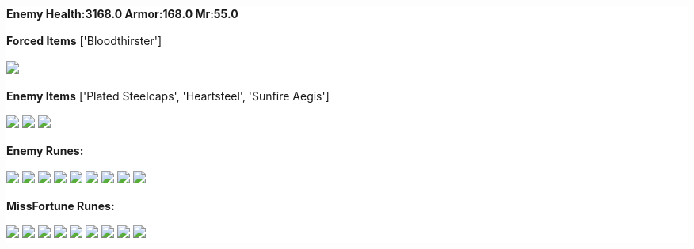 **Enemy Health:3168.0 Armor:168.0 Mr:55.0**


**Forced Items** ['Bloodthirster']





![](/item/3072.png)



**Enemy Items** ['Plated Steelcaps', 'Heartsteel', 'Sunfire Aegis']





![](/item/3047.png)
![](/item/3084.png)
![](/item/3068.png)



**Enemy Runes:**





![](/Styles/Resolve/GraspOfTheUndying/GraspOfTheUndying.png)
![](/Styles/Resolve/Demolish/Demolish.png)
![](/Styles/Resolve/SecondWind/SecondWind.png)
![](/Styles/Resolve/Overgrowth/Overgrowth.png)
![](/Styles/Inspiration/MagicalFootwear/MagicalFootwear.png)
![](/Styles/Resolve/ApproachVelocity/ApproachVelocity.png)
![](/StatMods/StatModsAttackSpeedIcon.png)
![](/StatMods/StatModsHealthScalingIcon.png)
![](/StatMods/StatModsHealthScalingIcon.png)



**MissFortune Runes:**


![](/Styles/Precision/Conqueror/Conqueror.png)
![](/Styles/Precision/AbsorbLife/AbsorbLife.png)
![](/Styles/Precision/LegendBloodline/LegendBloodline.png)
![](/Styles/Precision/CutDown/CutDown.png)
![](/Styles/Sorcery/ManaflowBand/ManaflowBand.png)
![](/Styles/Sorcery/GatheringStorm/GatheringStorm.png)
![](/StatMods/StatModsAdaptiveForceIcon.png)
![](/StatMods/StatModsAdaptiveForceIcon.png)
![](/StatMods/StatModsHealthScalingIcon.png)
